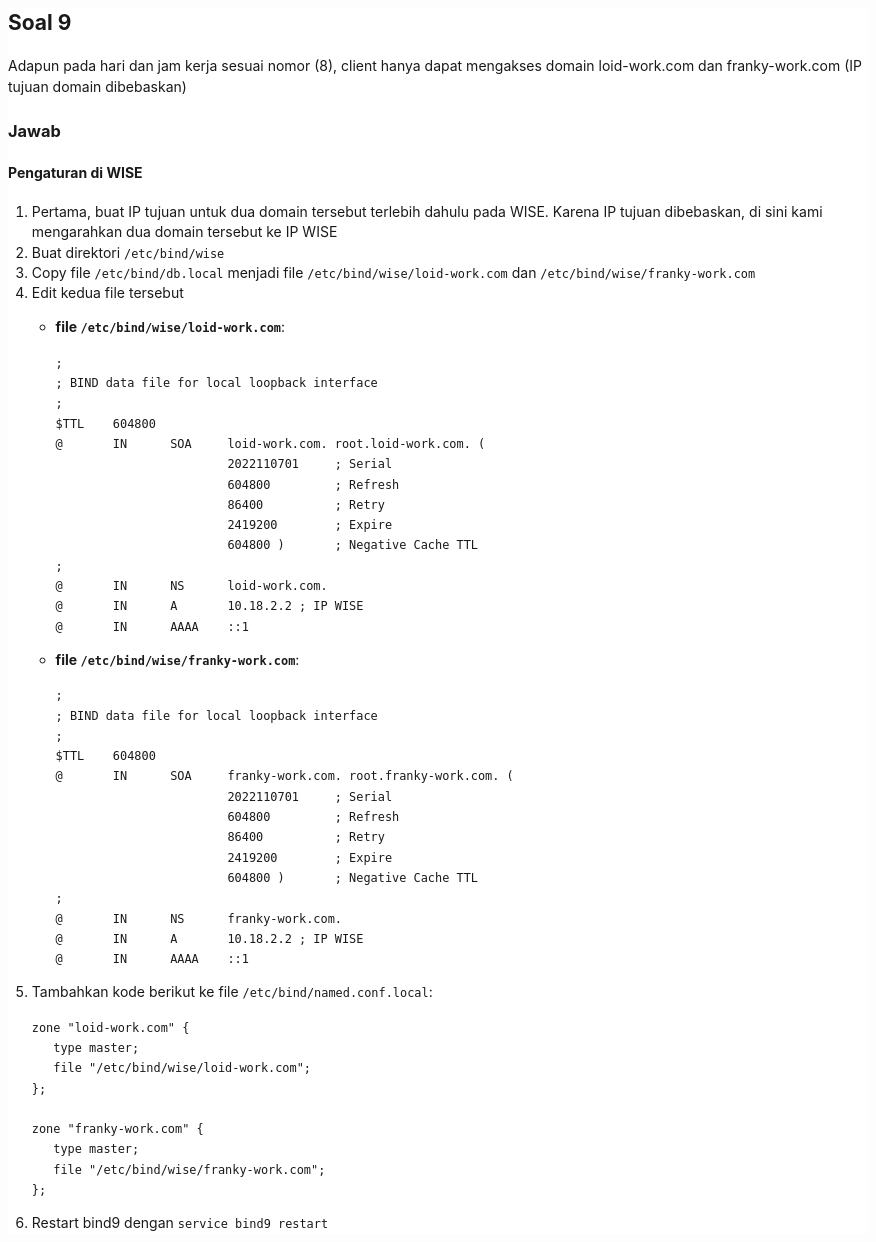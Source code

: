 ## Soal 9  
Adapun pada hari dan jam kerja sesuai nomor (8), client hanya dapat mengakses domain loid-work.com dan franky-work.com (IP tujuan domain dibebaskan)  

### Jawab

#### Pengaturan di WISE

1. Pertama, buat IP tujuan untuk dua domain tersebut terlebih dahulu pada WISE. Karena IP tujuan dibebaskan, di sini kami mengarahkan dua domain tersebut ke IP WISE
2. Buat direktori `/etc/bind/wise`
3. Copy file `/etc/bind/db.local` menjadi file `/etc/bind/wise/loid-work.com` dan `/etc/bind/wise/franky-work.com`
4. Edit kedua file tersebut
   - **file `/etc/bind/wise/loid-work.com`**:
      ```
      ;
      ; BIND data file for local loopback interface
      ;
      $TTL    604800
      @       IN      SOA     loid-work.com. root.loid-work.com. (
                              2022110701     ; Serial
                              604800         ; Refresh
                              86400          ; Retry
                              2419200        ; Expire
                              604800 )       ; Negative Cache TTL
      ;
      @       IN      NS      loid-work.com.
      @       IN      A       10.18.2.2 ; IP WISE
      @       IN      AAAA    ::1
      ```

   - **file `/etc/bind/wise/franky-work.com`**:
      ```
      ;
      ; BIND data file for local loopback interface
      ;
      $TTL    604800
      @       IN      SOA     franky-work.com. root.franky-work.com. (
                              2022110701     ; Serial
                              604800         ; Refresh
                              86400          ; Retry
                              2419200        ; Expire
                              604800 )       ; Negative Cache TTL
      ;
      @       IN      NS      franky-work.com.
      @       IN      A       10.18.2.2 ; IP WISE
      @       IN      AAAA    ::1
      ```
5. Tambahkan kode berikut ke file `/etc/bind/named.conf.local`:
   ```
   zone "loid-work.com" {
      type master;
      file "/etc/bind/wise/loid-work.com";
   };

   zone "franky-work.com" {
      type master;
      file "/etc/bind/wise/franky-work.com";
   };
   ```
6. Restart bind9 dengan `service bind9 restart`
